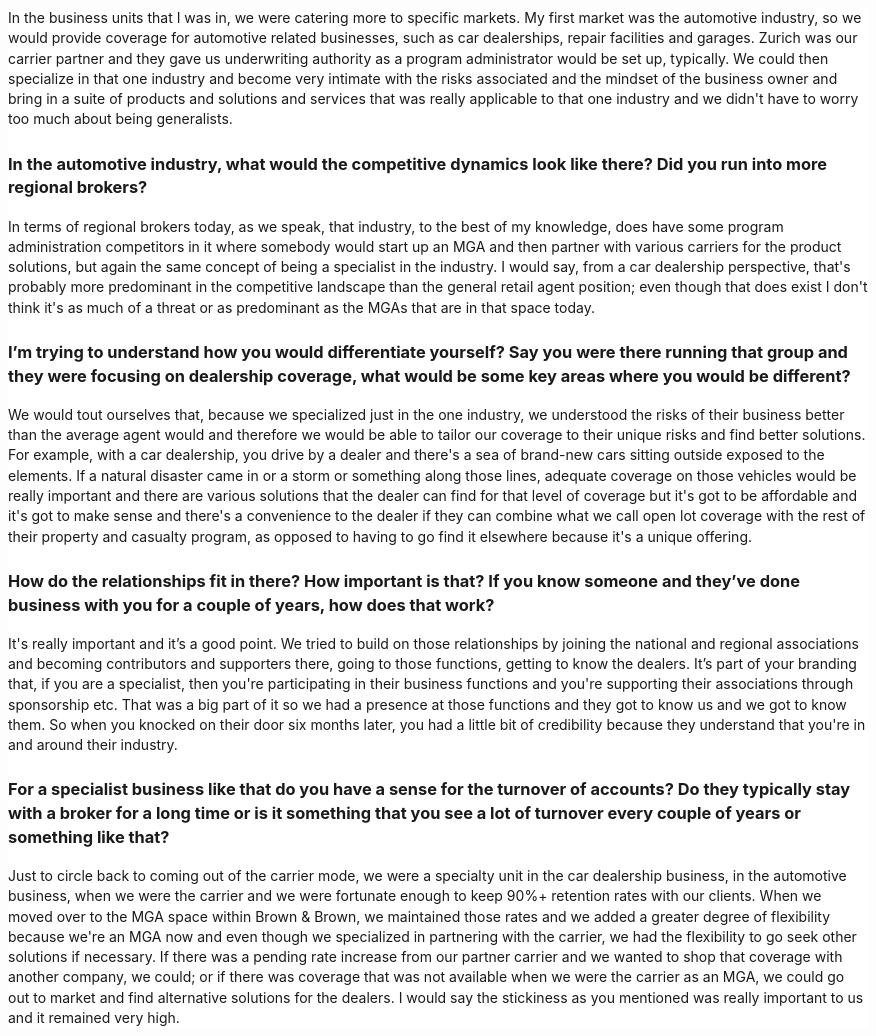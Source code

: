 In the business units that I was in, we were catering more to specific markets. My first market was the automotive industry, so we would provide coverage for automotive related businesses, such as car dealerships, repair facilities and garages. Zurich was our carrier partner and they gave us underwriting authority as a program administrator would be set up, typically. We could then specialize in that one industry and become very intimate with the risks associated and the mindset of the business owner and bring in a suite of products and solutions and services that was really applicable to that one industry and we didn't have to worry too much about being generalists.

### In the automotive industry, what would the competitive dynamics look like there? Did you run into more regional brokers?

In terms of regional brokers today, as we speak, that industry, to the best of my knowledge, does have some program administration competitors in it where somebody would start up an MGA and then partner with various carriers for the product solutions, but again the same concept of being a specialist in the industry. I would say, from a car dealership perspective, that's probably more predominant in the competitive landscape than the general retail agent position; even though that does exist I don't think it's as much of a threat or as predominant as the MGAs that are in that space today.

### I’m trying to understand how you would differentiate yourself? Say you were there running that group and they were focusing on dealership coverage, what would be some key areas where you would be different?

We would tout ourselves that, because we specialized just in the one industry, we understood the risks of their business better than the average agent would and therefore we would be able to tailor our coverage to their unique risks and find better solutions. For example, with a car dealership, you drive by a dealer and there's a sea of brand-new cars sitting outside exposed to the elements. If a natural disaster came in or a storm or something along those lines, adequate coverage on those vehicles would be really important and there are various solutions that the dealer can find for that level of coverage but it's got to be affordable and it's got to make sense and there's a convenience to the dealer if they can combine what we call open lot coverage with the rest of their property and casualty program, as opposed to having to go find it elsewhere because it's a unique offering.

### How do the relationships fit in there? How important is that? If you know someone and they’ve done business with you for a couple of years, how does that work?

It's really important and it’s a good point. We tried to build on those relationships by joining the national and regional associations and becoming contributors and supporters there, going to those functions, getting to know the dealers. It’s part of your branding that, if you are a specialist, then you're participating in their business functions and you're supporting their associations through sponsorship etc. That was a big part of it so we had a presence at those functions and they got to know us and we got to know them. So when you knocked on their door six months later, you had a little bit of credibility because they understand that you're in and around their industry.

### For a specialist business like that do you have a sense for the turnover of accounts? Do they typically stay with a broker for a long time or is it something that you see a lot of turnover every couple of years or something like that?

Just to circle back to coming out of the carrier mode, we were a specialty unit in the car dealership business, in the automotive business, when we were the carrier and we were fortunate enough to keep 90%+ retention rates with our clients. When we moved over to the MGA space within Brown & Brown, we maintained those rates and we added a greater degree of flexibility because we're an MGA now and even though we specialized in partnering with the carrier, we had the flexibility to go seek other solutions if necessary. If there was a pending rate increase from our partner carrier and we wanted to shop that coverage with another company, we could; or if there was coverage that was not available when we were the carrier as an MGA, we could go out to market and find alternative solutions for the dealers. I would say the stickiness as you mentioned was really important to us and it remained very high.
